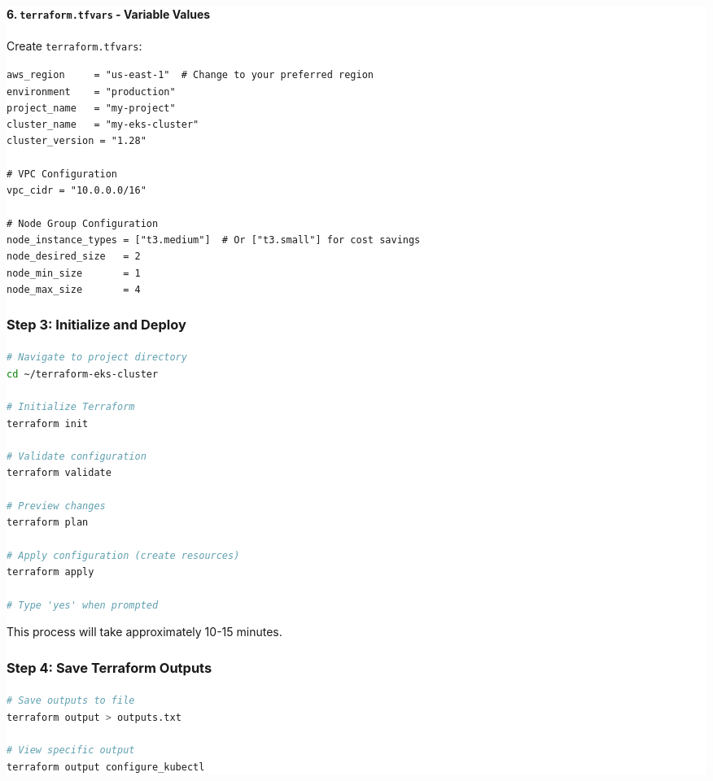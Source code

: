 #### 6. `terraform.tfvars` - Variable Values

Create `terraform.tfvars`:

```hcl
aws_region     = "us-east-1"  # Change to your preferred region
environment    = "production"
project_name   = "my-project"
cluster_name   = "my-eks-cluster"
cluster_version = "1.28"

# VPC Configuration
vpc_cidr = "10.0.0.0/16"

# Node Group Configuration
node_instance_types = ["t3.medium"]  # Or ["t3.small"] for cost savings
node_desired_size   = 2
node_min_size       = 1
node_max_size       = 4
```

### Step 3: Initialize and Deploy

```bash
# Navigate to project directory
cd ~/terraform-eks-cluster

# Initialize Terraform
terraform init

# Validate configuration
terraform validate

# Preview changes
terraform plan

# Apply configuration (create resources)
terraform apply

# Type 'yes' when prompted
```

This process will take approximately 10-15 minutes.

### Step 4: Save Terraform Outputs

```bash
# Save outputs to file
terraform output > outputs.txt

# View specific output
terraform output configure_kubectl
```

